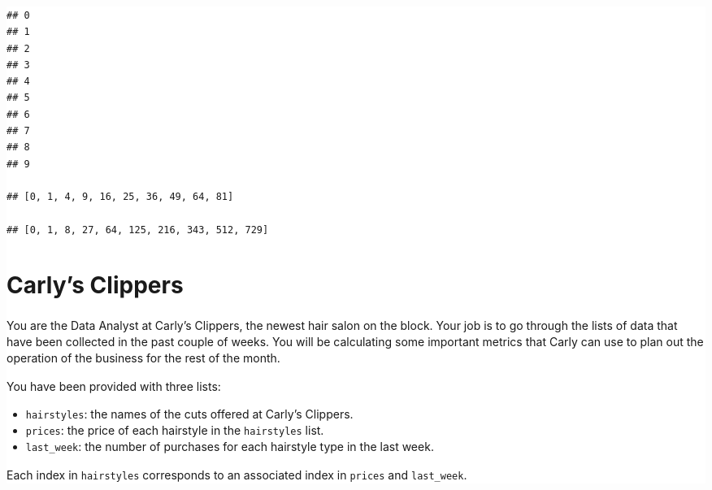     ## 0
    ## 1
    ## 2
    ## 3
    ## 4
    ## 5
    ## 6
    ## 7
    ## 8
    ## 9

    ## [0, 1, 4, 9, 16, 25, 36, 49, 64, 81]

    ## [0, 1, 8, 27, 64, 125, 216, 343, 512, 729]

# Carly’s Clippers

You are the Data Analyst at Carly’s Clippers, the newest hair salon on
the block. Your job is to go through the lists of data that have been
collected in the past couple of weeks. You will be calculating some
important metrics that Carly can use to plan out the operation of the
business for the rest of the month.

You have been provided with three lists:

-   `hairstyles`: the names of the cuts offered at Carly’s Clippers.
-   `prices`: the price of each hairstyle in the `hairstyles` list.
-   `last_week`: the number of purchases for each hairstyle type in the
    last week.

Each index in `hairstyles` corresponds to an associated index in
`prices` and `last_week`.

